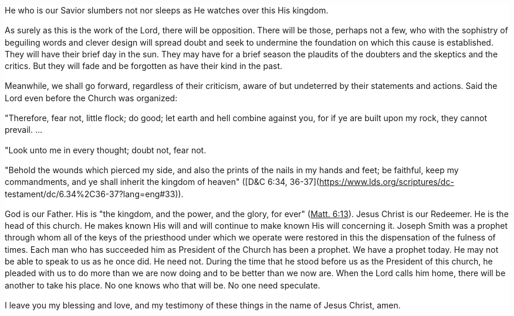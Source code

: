 He who is our Savior slumbers not nor sleeps as He watches over this His
kingdom.

As surely as this is the work of the Lord, there will be opposition. There
will be those, perhaps not a few, who with the sophistry of beguiling words
and clever design will spread doubt and seek to undermine the foundation on
which this cause is established. They will have their brief day in the sun.
They may have for a brief season the plaudits of the doubters and the skeptics
and the critics. But they will fade and be forgotten as have their kind in the
past.

Meanwhile, we shall go forward, regardless of their criticism, aware of but
undeterred by their statements and actions. Said the Lord even before the
Church was organized:

"Therefore, fear not, little flock; do good; let earth and hell combine
against you, for if ye are built upon my rock, they cannot prevail. ...

"Look unto me in every thought; doubt not, fear not.

"Behold the wounds which pierced my side, and also the prints of the nails in
my hands and feet; be faithful, keep my commandments, and ye shall inherit the
kingdom of heaven" ([D&amp;C 6:34, 36-37](https://www.lds.org/scriptures/dc-
testament/dc/6.34%2C36-37?lang=eng#33)).

God is our Father. His is "the kingdom, and the power, and the glory, for
ever" ([Matt. 6:13](https://www.lds.org/scriptures/nt/matt/6.13?lang=eng#12)).
Jesus Christ is our Redeemer. He is the head of this church. He makes known
His will and will continue to make known His will concerning it. Joseph Smith
was a prophet through whom all of the keys of the priesthood under which we
operate were restored in this the dispensation of the fulness of times. Each
man who has succeeded him as President of the Church has been a prophet. We
have a prophet today. He may not be able to speak to us as he once did. He
need not. During the time that he stood before us as the President of this
church, he pleaded with us to do more than we are now doing and to be better
than we now are. When the Lord calls him home, there will be another to take
his place. No one knows who that will be. No one need speculate.

I leave you my blessing and love, and my testimony of these things in the name
of Jesus Christ, amen.

